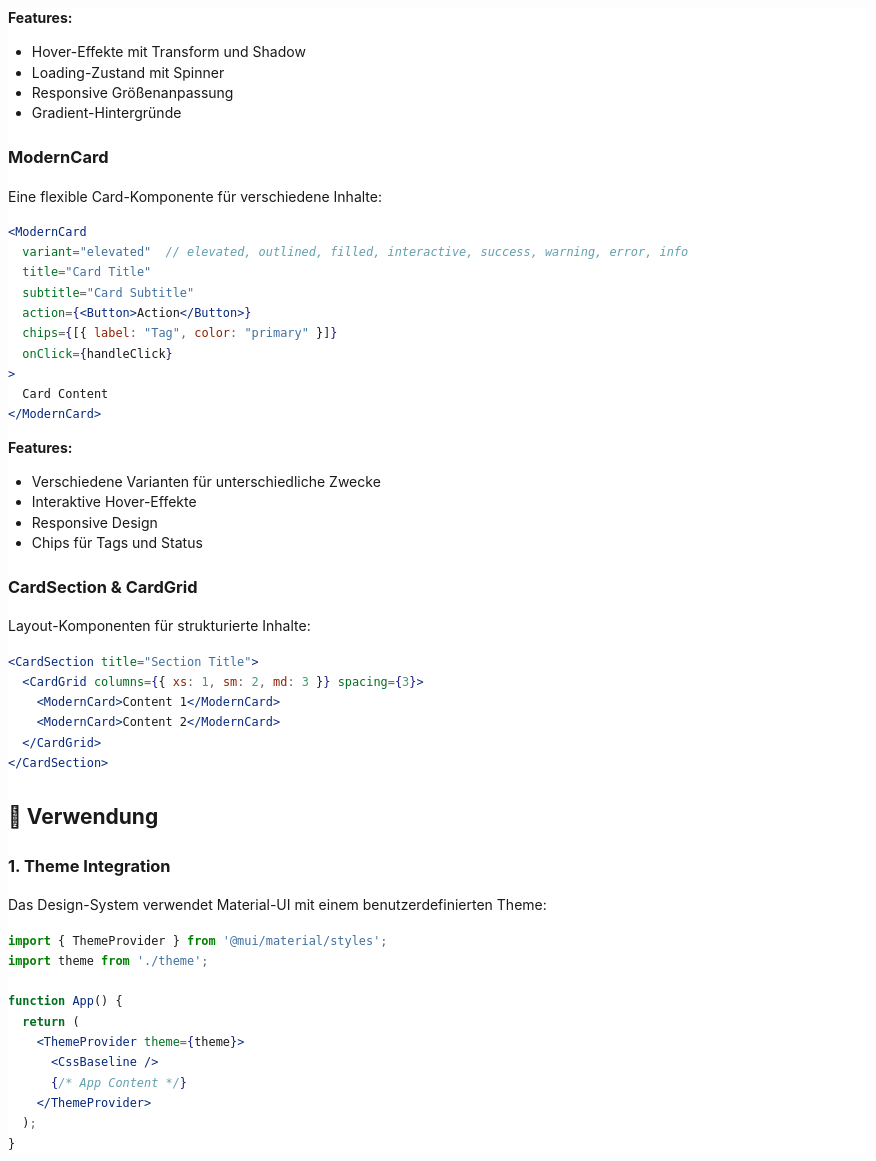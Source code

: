 **Features:**
- Hover-Effekte mit Transform und Shadow
- Loading-Zustand mit Spinner
- Responsive Größenanpassung
- Gradient-Hintergründe

### ModernCard
Eine flexible Card-Komponente für verschiedene Inhalte:

```jsx
<ModernCard
  variant="elevated"  // elevated, outlined, filled, interactive, success, warning, error, info
  title="Card Title"
  subtitle="Card Subtitle"
  action={<Button>Action</Button>}
  chips={[{ label: "Tag", color: "primary" }]}
  onClick={handleClick}
>
  Card Content
</ModernCard>
```

**Features:**
- Verschiedene Varianten für unterschiedliche Zwecke
- Interaktive Hover-Effekte
- Responsive Design
- Chips für Tags und Status

### CardSection & CardGrid
Layout-Komponenten für strukturierte Inhalte:

```jsx
<CardSection title="Section Title">
  <CardGrid columns={{ xs: 1, sm: 2, md: 3 }} spacing={3}>
    <ModernCard>Content 1</ModernCard>
    <ModernCard>Content 2</ModernCard>
  </CardGrid>
</CardSection>
```

## 🎯 Verwendung

### 1. **Theme Integration**
Das Design-System verwendet Material-UI mit einem benutzerdefinierten Theme:

```jsx
import { ThemeProvider } from '@mui/material/styles';
import theme from './theme';

function App() {
  return (
    <ThemeProvider theme={theme}>
      <CssBaseline />
      {/* App Content */}
    </ThemeProvider>
  );
}
```
